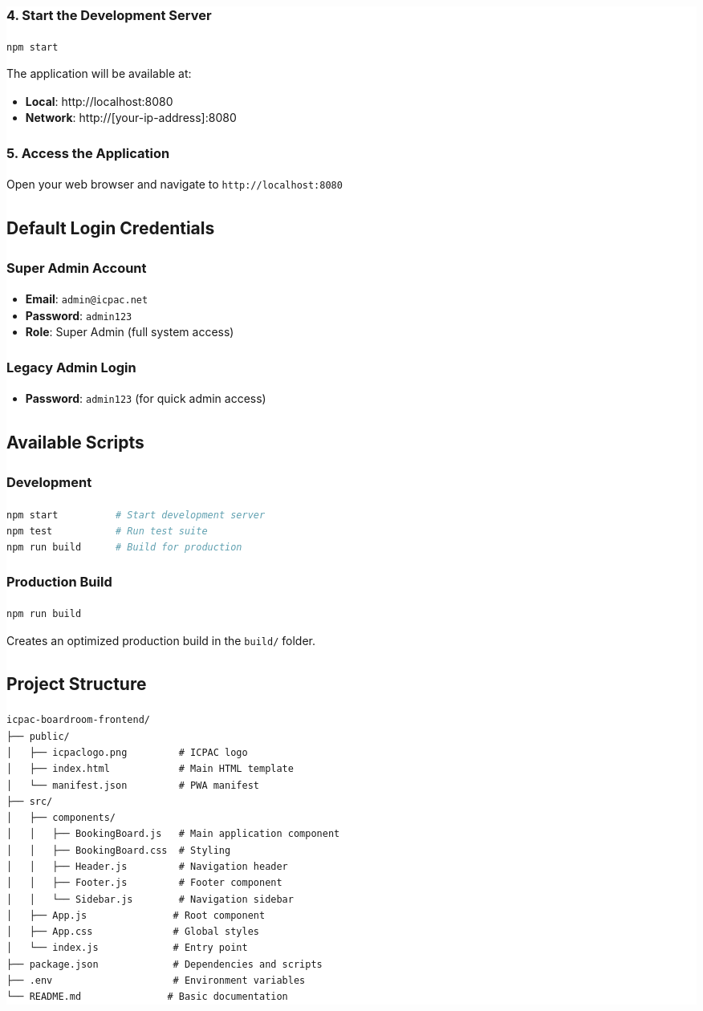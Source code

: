 ### 4. Start the Development Server
```bash
npm start
```

The application will be available at:
- **Local**: http://localhost:8080
- **Network**: http://[your-ip-address]:8080

### 5. Access the Application
Open your web browser and navigate to `http://localhost:8080`

## Default Login Credentials

### Super Admin Account
- **Email**: `admin@icpac.net`
- **Password**: `admin123`
- **Role**: Super Admin (full system access)

### Legacy Admin Login
- **Password**: `admin123` (for quick admin access)

## Available Scripts

### Development
```bash
npm start          # Start development server
npm test           # Run test suite
npm run build      # Build for production
```

### Production Build
```bash
npm run build
```
Creates an optimized production build in the `build/` folder.

## Project Structure
```
icpac-boardroom-frontend/
├── public/
│   ├── icpaclogo.png         # ICPAC logo
│   ├── index.html            # Main HTML template
│   └── manifest.json         # PWA manifest
├── src/
│   ├── components/
│   │   ├── BookingBoard.js   # Main application component
│   │   ├── BookingBoard.css  # Styling
│   │   ├── Header.js         # Navigation header
│   │   ├── Footer.js         # Footer component
│   │   └── Sidebar.js        # Navigation sidebar
│   ├── App.js               # Root component
│   ├── App.css              # Global styles
│   └── index.js             # Entry point
├── package.json             # Dependencies and scripts
├── .env                     # Environment variables
└── README.md               # Basic documentation
```
